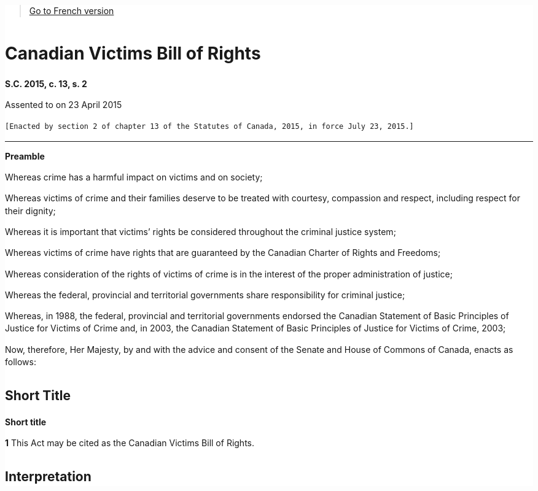 > [Go to French version](/fr/Lois/Lois%20du%20Canada/2015/ch.%2013,%20s.%202.md)

# Canadian Victims Bill of Rights

**S.C. 2015, c. 13, s. 2**


Assented to on 23 April 2015

```
[Enacted by section 2 of chapter 13 of the Statutes of Canada, 2015, in force July 23, 2015.]
```
----------




**Preamble**

Whereas crime has a harmful impact on victims and on society;

Whereas victims of crime and their families deserve to be treated with courtesy, compassion and respect, including respect for their dignity;

Whereas it is important that victims’ rights be considered throughout the criminal justice system;

Whereas victims of crime have rights that are guaranteed by the Canadian Charter of Rights and Freedoms;

Whereas consideration of the rights of victims of crime is in the interest of the proper administration of justice;

Whereas the federal, provincial and territorial governments share responsibility for criminal justice;

Whereas, in 1988, the federal, provincial and territorial governments endorsed the Canadian Statement of Basic Principles of Justice for Victims of Crime and, in 2003, the Canadian Statement of Basic Principles of Justice for Victims of Crime, 2003;



Now, therefore, Her Majesty, by and with the advice and consent of the Senate and House of Commons of Canada, enacts as follows:






## Short Title



**Short title**

**1** This Act may be cited as the Canadian Victims Bill of Rights.




## Interpretation

